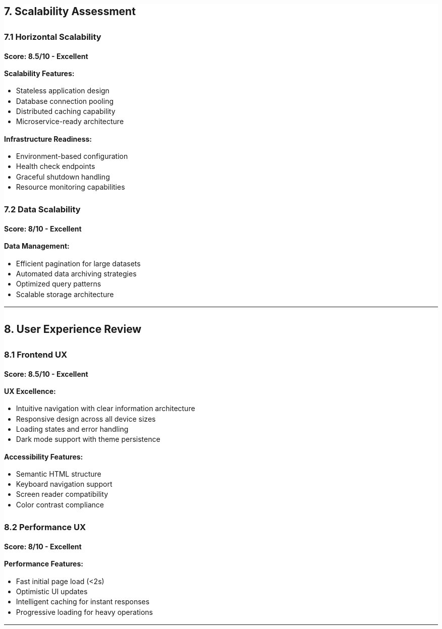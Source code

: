 ## 7. Scalability Assessment

### 7.1 Horizontal Scalability

**Score: 8.5/10 - Excellent**

**Scalability Features:**
- Stateless application design
- Database connection pooling
- Distributed caching capability
- Microservice-ready architecture

**Infrastructure Readiness:**
- Environment-based configuration
- Health check endpoints
- Graceful shutdown handling
- Resource monitoring capabilities

### 7.2 Data Scalability

**Score: 8/10 - Excellent**

**Data Management:**
- Efficient pagination for large datasets
- Automated data archiving strategies
- Optimized query patterns
- Scalable storage architecture

---

## 8. User Experience Review

### 8.1 Frontend UX

**Score: 8.5/10 - Excellent**

**UX Excellence:**
- Intuitive navigation with clear information architecture
- Responsive design across all device sizes
- Loading states and error handling
- Dark mode support with theme persistence

**Accessibility Features:**
- Semantic HTML structure
- Keyboard navigation support
- Screen reader compatibility
- Color contrast compliance

### 8.2 Performance UX

**Score: 8/10 - Excellent**

**Performance Features:**
- Fast initial page load (<2s)
- Optimistic UI updates
- Intelligent caching for instant responses
- Progressive loading for heavy operations

---